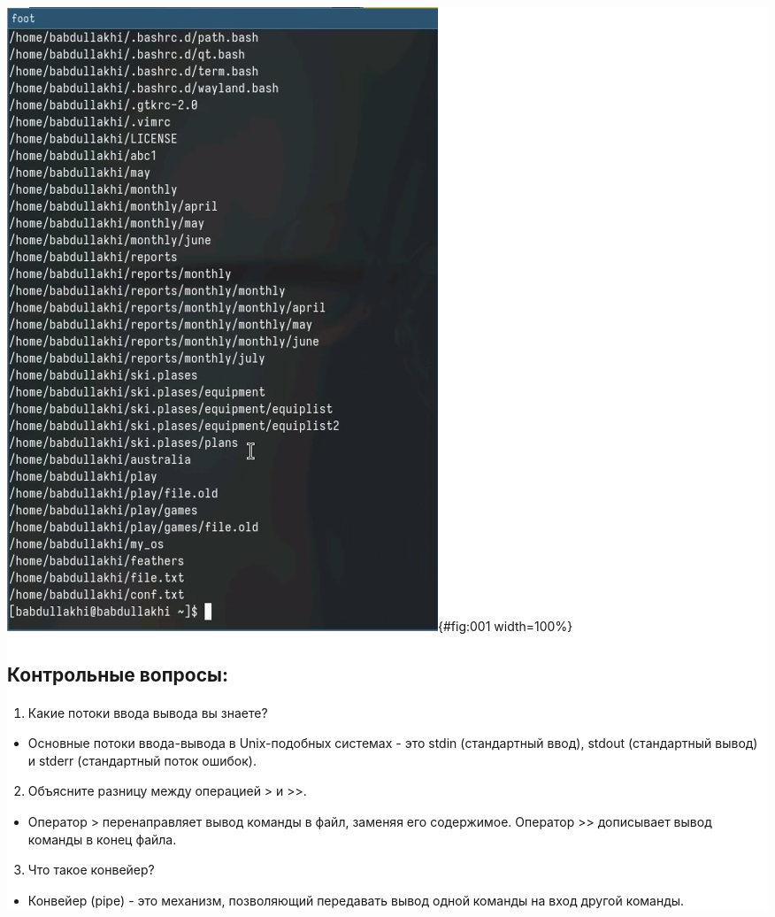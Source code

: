 ![Название рисунка](image/12,1.PNG){#fig:001 width=100%}

## Контрольные вопросы:

1. Какие потоки ввода вывода вы знаете?

-  Основные потоки ввода-вывода в Unix-подобных системах - это stdin (стандартный ввод), stdout (стандартный вывод) и stderr (стандартный поток ошибок).

2. Объясните разницу между операцией > и >>.

-  Оператор > перенаправляет вывод команды в файл, заменяя его содержимое. Оператор >> дописывает вывод команды в конец файла.

3. Что такое конвейер?

- Конвейер (pipe) - это механизм, позволяющий передавать вывод одной команды на вход другой команды.

